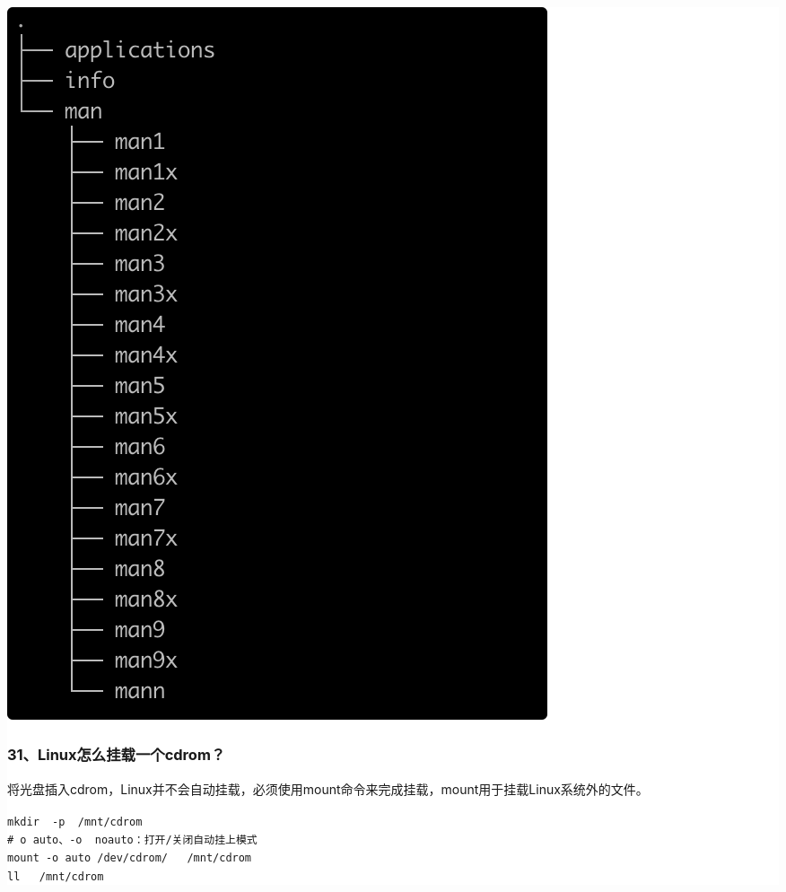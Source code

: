 ![](./images/Linux/30.jpg)

### 31、Linux怎么挂载一个cdrom？

将光盘插入cdrom，Linux并不会自动挂载，必须使用mount命令来完成挂载，mount用于挂载Linux系统外的文件。

```
mkdir  -p  /mnt/cdrom
# o auto、-o  noauto：打开/关闭自动挂上模式
mount -o auto /dev/cdrom/   /mnt/cdrom
ll   /mnt/cdrom
```
